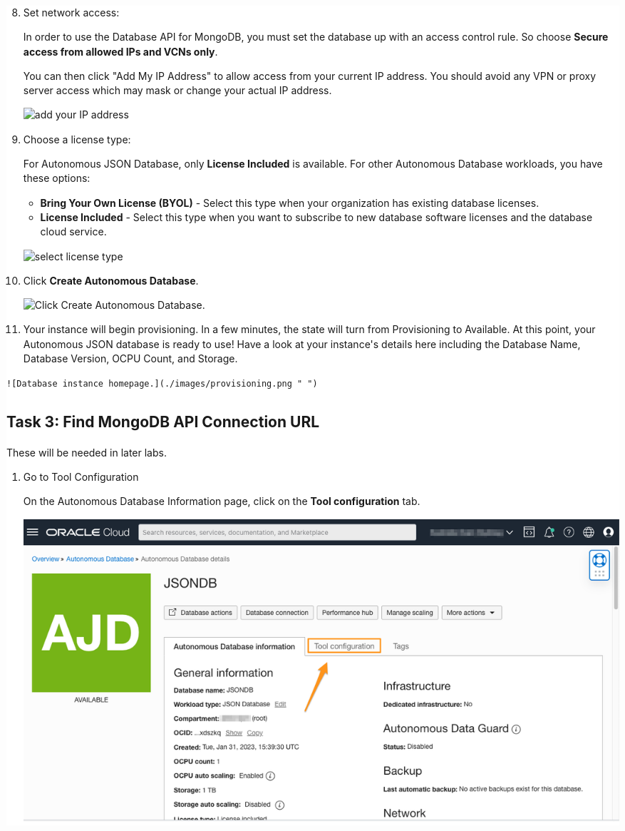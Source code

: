 8. Set network access:

    In order to use the Database API for MongoDB, you must set the database up with an access control rule. So choose __Secure access from allowed IPs and VCNs only__.

    You can then click "Add My IP Address" to allow access from your current IP address. You should avoid any VPN or proxy server access which may mask or change your actual IP address. 

    ![add your IP address](./images/network-access.png " ")

9. Choose a license type:

    For Autonomous JSON Database, only __License Included__ is available. For other Autonomous Database workloads, you have these options:
    - __Bring Your Own License (BYOL)__ - Select this type when your organization has existing database licenses.
    - __License Included__ - Select this type when you want to subscribe to new database software licenses and the database cloud service.

    ![select license type](./images/license-type.png " ")

10. Click __Create Autonomous Database__.

    ![Click Create Autonomous Database.](./images/create-adb-final.png " ")

11.  Your instance will begin provisioning. In a few minutes, the state will turn from Provisioning to Available. At this point, your Autonomous JSON database is ready to use! Have a look at your instance's details here including the Database Name, Database Version, OCPU Count, and Storage.

    ![Database instance homepage.](./images/provisioning.png " ")

## Task 3: Find MongoDB API Connection URL

These will be needed in later labs.

1. Go to Tool Configuration

    On the Autonomous Database Information page, click on the __Tool configuration__ tab.

    ![Database Actions button](./images/tool-configuration-tab.png " ")
